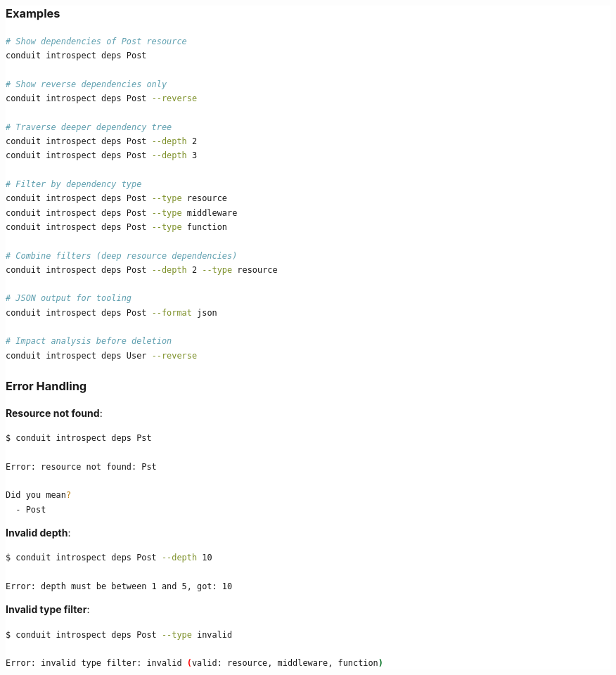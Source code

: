 ### Examples

```bash
# Show dependencies of Post resource
conduit introspect deps Post

# Show reverse dependencies only
conduit introspect deps Post --reverse

# Traverse deeper dependency tree
conduit introspect deps Post --depth 2
conduit introspect deps Post --depth 3

# Filter by dependency type
conduit introspect deps Post --type resource
conduit introspect deps Post --type middleware
conduit introspect deps Post --type function

# Combine filters (deep resource dependencies)
conduit introspect deps Post --depth 2 --type resource

# JSON output for tooling
conduit introspect deps Post --format json

# Impact analysis before deletion
conduit introspect deps User --reverse
```

### Error Handling

**Resource not found**:
```bash
$ conduit introspect deps Pst

Error: resource not found: Pst

Did you mean?
  - Post
```

**Invalid depth**:
```bash
$ conduit introspect deps Post --depth 10

Error: depth must be between 1 and 5, got: 10
```

**Invalid type filter**:
```bash
$ conduit introspect deps Post --type invalid

Error: invalid type filter: invalid (valid: resource, middleware, function)
```
